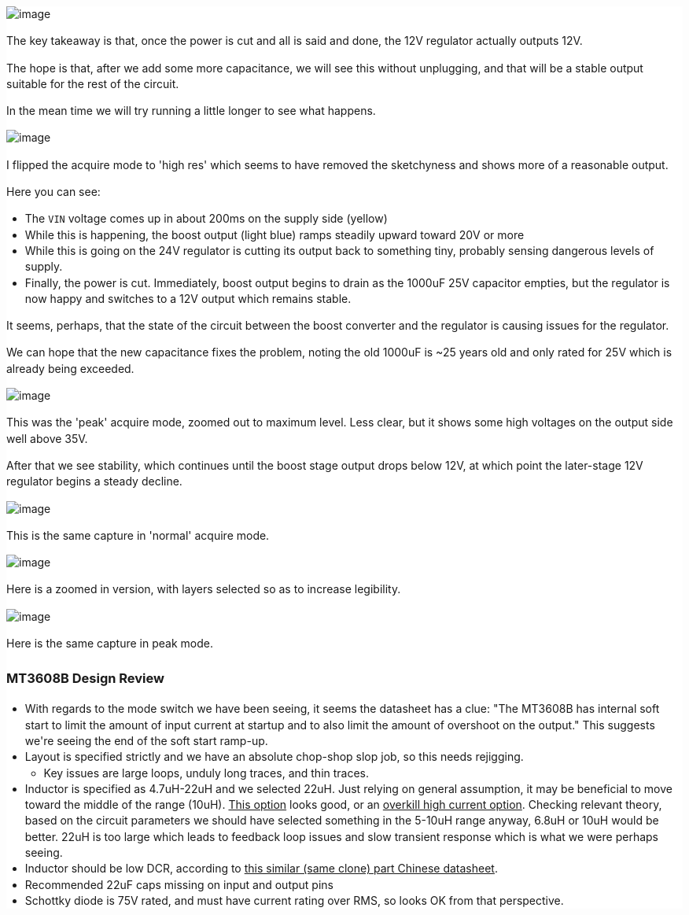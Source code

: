 ![image](debugging/scope-after-resistor-5.png)

The key takeaway is that, once the power is cut and all is said and done, the 12V regulator actually outputs 12V.

The hope is that, after we add some more capacitance, we will see this without unplugging, and that will be a stable output suitable for the rest of the circuit.

In the mean time we will try running a little longer to see what happens.

![image](debugging/scope-highres-longterm-1.png)

I flipped the acquire mode to 'high res' which seems to have removed the sketchyness and shows more of a reasonable output.

Here you can see:
 * The `VIN` voltage comes up in about 200ms on the supply side (yellow)
 * While this is happening, the boost output (light blue) ramps steadily upward toward 20V or more
 * While this is going on the 24V regulator is cutting its output back to something tiny, probably sensing dangerous levels of supply.
 * Finally, the power is cut. Immediately, boost output begins to drain as the 1000uF 25V capacitor empties, but the regulator is now happy and switches to a 12V output which remains stable.

It seems, perhaps, that the state of the circuit between the boost converter and the regulator is causing issues for the regulator. 

We can hope that the new capacitance fixes the problem, noting the old 1000uF is ~25 years old and only rated for 25V which is already being exceeded.

![image](debugging/scope-highres-longterm-2.png)

This was the 'peak' acquire mode, zoomed out to maximum level. Less clear, but it shows some high voltages on the output side well above 35V.

After that we see stability, which continues until the boost stage output drops below 12V, at which point the later-stage 12V regulator begins a steady decline.

![image](debugging/scope-highres-longterm-3.png)

This is the same capture in 'normal' acquire mode.

![image](debugging/scope-highres-longterm-4.png)

Here is a zoomed in version, with layers selected so as to increase legibility.

![image](debugging/scope-highres-longterm-5.png)

Here is the same capture in peak mode.

### MT3608B Design Review

 * With regards to the mode switch we have been seeing, it seems the datasheet has a clue: "The MT3608B has internal soft start to limit the amount of input current at startup and to also limit the amount of overshoot on the output." This suggests we're seeing the end of the soft start ramp-up.
 * Layout is specified strictly and we have an absolute chop-shop slop job, so this needs rejigging.
   * Key issues are large loops, unduly long traces, and thin traces.
 * Inductor is specified as 4.7uH-22uH and we selected 22uH. Just relying on general assumption, it may be beneficial to move toward the middle of the range (10uH). [This option](https://jlcpcb.com/partdetail/Sunlord-WPN4020H100MT/C98364) looks good, or an [overkill high current option](https://jlcpcb.com/partdetail/Sunlord-MWSA0603S100MT/C132141). Checking relevant theory, based on the circuit parameters we should have selected something in the 5-10uH range anyway, 6.8uH or 10uH would be better. 22uH is too large which leads to feedback loop issues and slow transient response which is what we were perhaps seeing.
 * Inductor should be low DCR, according to [this similar (same clone) part Chinese datasheet](https://www.lcsc.com/datasheet/lcsc_datasheet_2105242005_NATLINEAR-LN2220PAR_C2833712.pdf).
 * Recommended 22uF caps missing on input and output pins
 * Schottky diode is 75V rated, and must have current rating over RMS, so looks OK from that perspective.